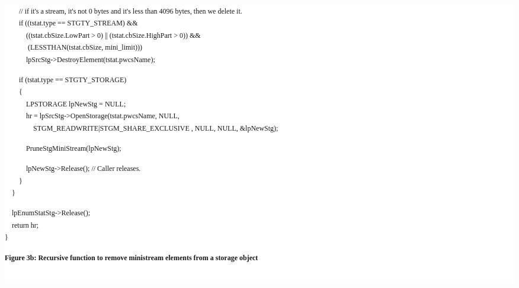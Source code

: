 <span style="FONT-FAMILY: &#39;Trebuchet MS&#39;,&#39;sans-serif&#39;; FONT-SIZE: 9pt; mso-bidi-font-size: 6.0pt; mso-bidi-font-family: &#39;Times New Roman&#39;; mso-fareast-font-family: &#39;Times New Roman&#39;">       
// if it's a stream, it's not 0 bytes and it's less than 4096 bytes,
then we delete it.  
        if ((tstat.type == STGTY\_STREAM) &&  
            ((tstat.cbSize.LowPart \> 0) || (tstat.cbSize.HighPart \>
0)) &&  
             (LESSTHAN(tstat.cbSize, mini\_limit)))  
            lpSrcStg-\>DestroyElement(tstat.pwcsName);
</span>

<span style="FONT-FAMILY: &#39;Trebuchet MS&#39;,&#39;sans-serif&#39;; FONT-SIZE: 9pt; mso-bidi-font-size: 6.0pt; mso-bidi-font-family: &#39;Times New Roman&#39;; mso-fareast-font-family: &#39;Times New Roman&#39;">       
if (tstat.type == STGTY\_STORAGE)  
        {  
            LPSTORAGE lpNewStg = NULL;  
            hr = lpSrcStg-\>OpenStorage(tstat.pwcsName, NULL,  
                STGM\_READWRITE|STGM\_SHARE\_EXCLUSIVE , NULL, NULL,
\&lpNewStg);
</span>

<span style="FONT-FAMILY: &#39;Trebuchet MS&#39;,&#39;sans-serif&#39;; FONT-SIZE: 9pt; mso-bidi-font-size: 6.0pt; mso-bidi-font-family: &#39;Times New Roman&#39;; mso-fareast-font-family: &#39;Times New Roman&#39;">           
PruneStgMiniStream(lpNewStg);
</span>

<span style="FONT-FAMILY: &#39;Trebuchet MS&#39;,&#39;sans-serif&#39;; FONT-SIZE: 9pt; mso-bidi-font-size: 6.0pt; mso-bidi-font-family: &#39;Times New Roman&#39;; mso-fareast-font-family: &#39;Times New Roman&#39;">           
lpNewStg-\>Release(); // Caller releases.  
        }  
    }
</span>

<span style="FONT-FAMILY: &#39;Trebuchet MS&#39;,&#39;sans-serif&#39;; FONT-SIZE: 9pt; mso-bidi-font-size: 6.0pt; mso-bidi-font-family: &#39;Times New Roman&#39;; mso-fareast-font-family: &#39;Times New Roman&#39;">   
lpEnumStatStg-\>Release();  
    return
hr;  
}</span>

**<span style="FONT-FAMILY: &#39;Trebuchet MS&#39;,&#39;sans-serif&#39;; FONT-SIZE: 9pt; mso-bidi-font-size: 6.0pt; mso-bidi-font-family: &#39;Times New Roman&#39;; mso-fareast-font-family: &#39;Times New Roman&#39;">Figure
3b: Recursive function to remove ministream elements from a storage
object</span>**<span style="FONT-FAMILY: &#39;Trebuchet MS&#39;,&#39;sans-serif&#39;; FONT-SIZE: 9pt; mso-bidi-font-size: 6.0pt; mso-bidi-font-family: &#39;Times New Roman&#39;; mso-fareast-font-family: &#39;Times New Roman&#39;"></span>

<span style="FONT-FAMILY: &#39;Trebuchet MS&#39;,&#39;sans-serif&#39;; FONT-SIZE: 9pt; mso-bidi-font-size: 6.0pt; mso-bidi-font-family: &#39;Times New Roman&#39;; mso-fareast-font-family: &#39;Times New Roman&#39;"> </span>

